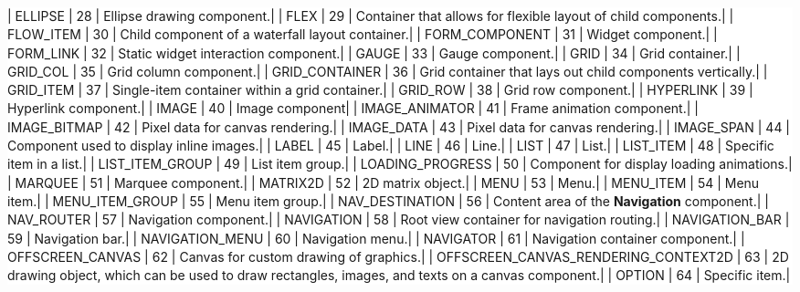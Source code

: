 | ELLIPSE | 28 | Ellipse drawing component.|
| FLEX | 29 | Container that allows for flexible layout of child components.|
| FLOW_ITEM | 30 | Child component of a waterfall layout container.|
| FORM_COMPONENT | 31 | Widget component.|
| FORM_LINK | 32 | Static widget interaction component.|
| GAUGE | 33 | Gauge component.|
| GRID | 34 | Grid container.|
| GRID_COL | 35 | Grid column component.|
| GRID_CONTAINER | 36 | Grid container that lays out child components vertically.|
| GRID_ITEM | 37 | Single-item container within a grid container.|
| GRID_ROW | 38 | Grid row component.|
| HYPERLINK | 39 | Hyperlink component.|
| IMAGE | 40 | Image component|
| IMAGE_ANIMATOR | 41 | Frame animation component.|
| IMAGE_BITMAP | 42 | Pixel data for canvas rendering.|
| IMAGE_DATA | 43 | Pixel data for canvas rendering.|
| IMAGE_SPAN | 44 | Component used to display inline images.|
| LABEL | 45 | Label.|
| LINE | 46 | Line.|
| LIST | 47 | List.|
| LIST_ITEM | 48 | Specific item in a list.|
| LIST_ITEM_GROUP | 49 | List item group.|
| LOADING_PROGRESS | 50 | Component for display loading animations.|
| MARQUEE | 51 | Marquee component.|
| MATRIX2D | 52 | 2D matrix object.|
| MENU | 53 | Menu.|
| MENU_ITEM | 54 | Menu item.|
| MENU_ITEM_GROUP | 55 | Menu item group.|
| NAV_DESTINATION | 56 | Content area of the **Navigation** component.|
| NAV_ROUTER | 57 | Navigation component.|
| NAVIGATION | 58 | Root view container for navigation routing.|
| NAVIGATION_BAR | 59 | Navigation bar.|
| NAVIGATION_MENU | 60 | Navigation menu.|
| NAVIGATOR | 61 | Navigation container component.|
| OFFSCREEN_CANVAS | 62 | Canvas for custom drawing of graphics.|
| OFFSCREEN_CANVAS_RENDERING_CONTEXT2D | 63 | 2D drawing object, which can be used to draw rectangles, images, and texts on a canvas component.|
| OPTION | 64 | Specific item.|